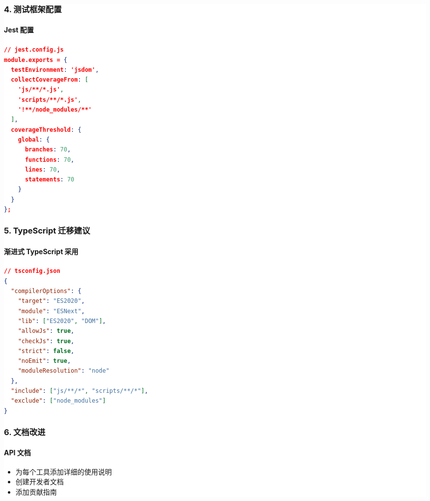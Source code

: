 ### 4. 测试框架配置

#### Jest 配置
```json
// jest.config.js
module.exports = {
  testEnvironment: 'jsdom',
  collectCoverageFrom: [
    'js/**/*.js',
    'scripts/**/*.js',
    '!**/node_modules/**'
  ],
  coverageThreshold: {
    global: {
      branches: 70,
      functions: 70,
      lines: 70,
      statements: 70
    }
  }
};
```

### 5. TypeScript 迁移建议

#### 渐进式 TypeScript 采用
```json
// tsconfig.json
{
  "compilerOptions": {
    "target": "ES2020",
    "module": "ESNext",
    "lib": ["ES2020", "DOM"],
    "allowJs": true,
    "checkJs": true,
    "strict": false,
    "noEmit": true,
    "moduleResolution": "node"
  },
  "include": ["js/**/*", "scripts/**/*"],
  "exclude": ["node_modules"]
}
```

### 6. 文档改进

#### API 文档
- 为每个工具添加详细的使用说明
- 创建开发者文档
- 添加贡献指南
